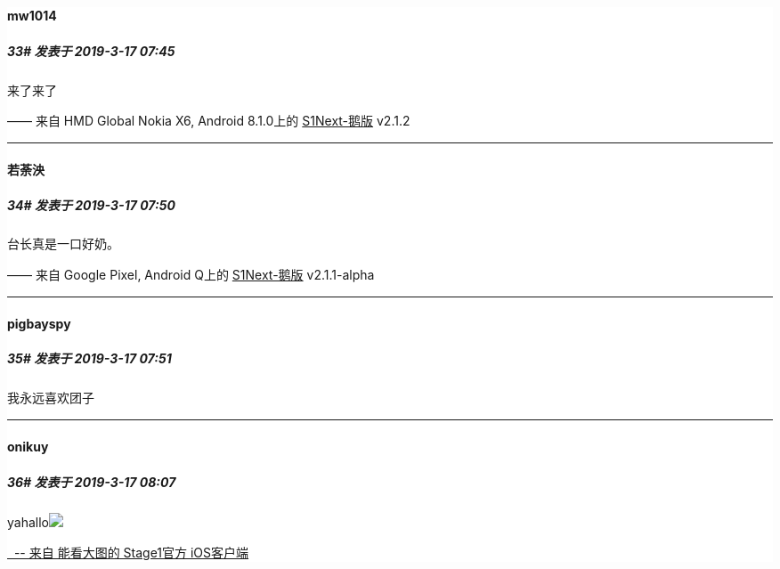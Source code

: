 ####  mw1014  
##### 33#       发表于 2019-3-17 07:45




来了来了

—— 来自 HMD Global Nokia X6, Android 8.1.0上的 [S1Next-鹅版](https://github.com/ykrank/S1-Next/releases) v2.1.2







-----

####  若荼泱  
##### 34#       发表于 2019-3-17 07:50




台长真是一口好奶。

—— 来自 Google Pixel, Android Q上的 [S1Next-鹅版](https://github.com/ykrank/S1-Next/releases) v2.1.1-alpha







-----

####  pigbayspy  
##### 35#       发表于 2019-3-17 07:51




我永远喜欢团子







-----

####  onikuy  
##### 36#       发表于 2019-3-17 08:07




yahallo<img src="https://static.saraba1st.com/image/smiley/face2017/030.png" referrerpolicy="no-referrer">

[  -- 来自 能看大图的 Stage1官方 iOS客户端](https://itunes.apple.com/fi/app/saraba1st/id1221237470?mt=8)





